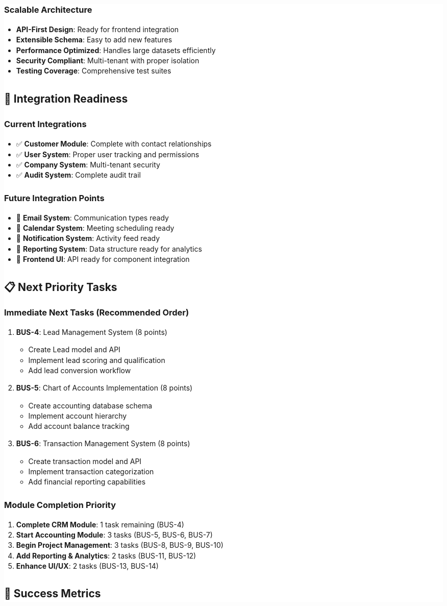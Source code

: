 ### **Scalable Architecture**
- **API-First Design**: Ready for frontend integration
- **Extensible Schema**: Easy to add new features
- **Performance Optimized**: Handles large datasets efficiently
- **Security Compliant**: Multi-tenant with proper isolation
- **Testing Coverage**: Comprehensive test suites

## 🔄 **Integration Readiness**

### **Current Integrations**
- ✅ **Customer Module**: Complete with contact relationships
- ✅ **User System**: Proper user tracking and permissions
- ✅ **Company System**: Multi-tenant security
- ✅ **Audit System**: Complete audit trail

### **Future Integration Points**
- 🔄 **Email System**: Communication types ready
- 🔄 **Calendar System**: Meeting scheduling ready
- 🔄 **Notification System**: Activity feed ready
- 🔄 **Reporting System**: Data structure ready for analytics
- 🔄 **Frontend UI**: API ready for component integration

## 📋 **Next Priority Tasks**

### **Immediate Next Tasks (Recommended Order)**
1. **BUS-4**: Lead Management System (8 points)
   - Create Lead model and API
   - Implement lead scoring and qualification
   - Add lead conversion workflow

2. **BUS-5**: Chart of Accounts Implementation (8 points)
   - Create accounting database schema
   - Implement account hierarchy
   - Add account balance tracking

3. **BUS-6**: Transaction Management System (8 points)
   - Create transaction model and API
   - Implement transaction categorization
   - Add financial reporting capabilities

### **Module Completion Priority**
1. **Complete CRM Module**: 1 task remaining (BUS-4)
2. **Start Accounting Module**: 3 tasks (BUS-5, BUS-6, BUS-7)
3. **Begin Project Management**: 3 tasks (BUS-8, BUS-9, BUS-10)
4. **Add Reporting & Analytics**: 2 tasks (BUS-11, BUS-12)
5. **Enhance UI/UX**: 2 tasks (BUS-13, BUS-14)

## 🎯 **Success Metrics**
